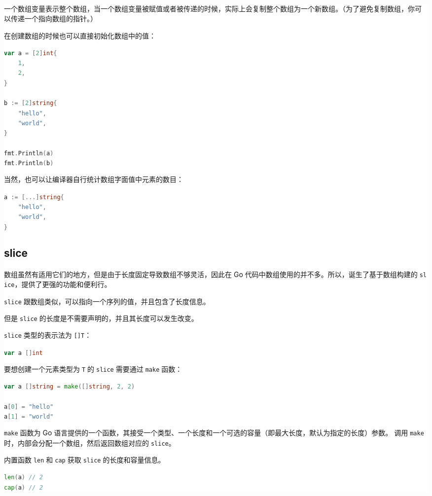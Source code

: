 一个数组变量表示整个数组，当一个数组变量被赋值或者被传递的时候，实际上会复制整个数组为一个新数组。（为了避免复制数组，你可以传递一个指向数组的指针。）

在创建数组的时候也可以直接初始化数组中的值：

```go
var a = [2]int{
	1,
	2,
}

b := [2]string{
	"hello",
	"world",
}

fmt.Println(a)
fmt.Println(b)
```

当然，也可以让编译器自行统计数组字面值中元素的数目：

```go
a := [...]string{
	"hello",
	"world",
}
```

## slice

数组虽然有适用它们的地方，但是由于长度固定导致数组不够灵活，因此在 Go 代码中数组使用的并不多。所以，诞生了基于数组构建的 `slice`，提供了更强的功能和便利行。

`slice` 跟数组类似，可以指向一个序列的值，并且包含了长度信息。

但是 `slice` 的长度是不需要声明的，并且其长度可以发生改变。

`slice` 类型的表示法为 `[]T`：

```go
var a []int
```

要想创建一个元素类型为 `T` 的 `slice` 需要通过 `make` 函数：

```go
var a []string = make([]string, 2, 2)

a[0] = "hello"
a[1] = "world"
```

`make` 函数为 Go 语言提供的一个函数，其接受一个类型、一个长度和一个可选的容量（即最大长度，默认为指定的长度）参数。 调用 `make` 时，内部会分配一个数组，然后返回数组对应的 `slice`。

内置函数 `len` 和 `cap` 获取 `slice` 的长度和容量信息。

```go
len(a) // 2
cap(a) // 2
```
